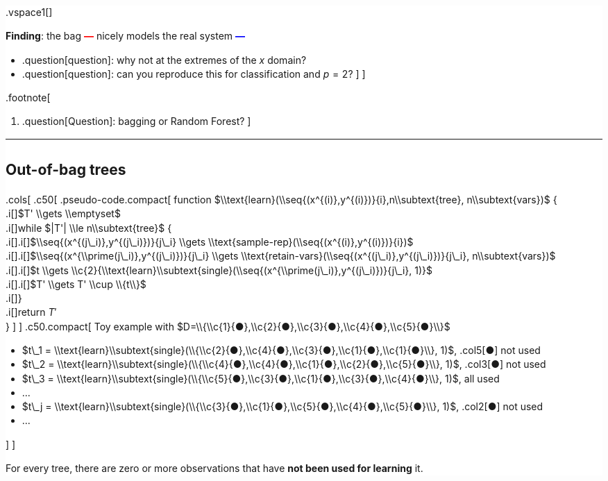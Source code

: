.vspace1[]

**Finding**: the bag <span style="color: red">**—**</span> nicely models the real system <span style="color: blue">**—**</span>
- .question[question]: why not at the extremes of the $x$ domain?
- .question[question]: can you reproduce this for classification and $p=2$?
]
]

.footnote[
1. .question[Question]: bagging or Random Forest?
]
---

## Out-of-bag trees

.cols[
.c50[
.pseudo-code.compact[
function $\\text{learn}(\\seq{(x^{(i)},y^{(i)})}{i},n\\subtext{tree}, n\\subtext{vars})$ {  
.i[]$T' \\gets \\emptyset$  
.i[]while $|T'| \\le n\\subtext{tree}$ {  
.i[].i[]$\\seq{(x^{(j\_i)},y^{(j\_i)})}{j\_i} \\gets \\text{sample-rep}(\\seq{(x^{(i)},y^{(i)})}{i})$  
.i[].i[]$\\seq{(x^{\\prime(j\_i)},y^{(j\_i)})}{j\_i} \\gets \\text{retain-vars}(\\seq{(x^{(j\_i)},y^{(j\_i)})}{j\_i}, n\\subtext{vars})$  
.i[].i[]$t \\gets \\c{2}{\\text{learn}\\subtext{single}(\\seq{(x^{\\prime(j\_i)},y^{(j\_i)})}{j\_i}, 1)}$  
.i[].i[]$T' \\gets T' \\cup \\{t\\}$  
.i[]}  
.i[]return $T'$  
}
]
]
.c50.compact[
Toy example with $D=\\{\\c{1}{●},\\c{2}{●},\\c{3}{●},\\c{4}{●},\\c{5}{●}\\}$

- $t\_1 = \\text{learn}\\subtext{single}(\\{\\c{2}{●},\\c{4}{●},\\c{3}{●},\\c{1}{●},\\c{1}{●}\\}, 1)$, .col5[●] not used
- $t\_2 = \\text{learn}\\subtext{single}(\\{\\c{4}{●},\\c{4}{●},\\c{1}{●},\\c{2}{●},\\c{5}{●}\\}, 1)$, .col3[●] not used
- $t\_3 = \\text{learn}\\subtext{single}(\\{\\c{5}{●},\\c{3}{●},\\c{1}{●},\\c{3}{●},\\c{4}{●}\\}, 1)$, all used
- ...
- $t\_j = \\text{learn}\\subtext{single}(\\{\\c{3}{●},\\c{1}{●},\\c{5}{●},\\c{4}{●},\\c{5}{●}\\}, 1)$, .col2[●] not used
- ...

]
]

For every tree, there are zero or more observations that have **not been used for learning** it.
